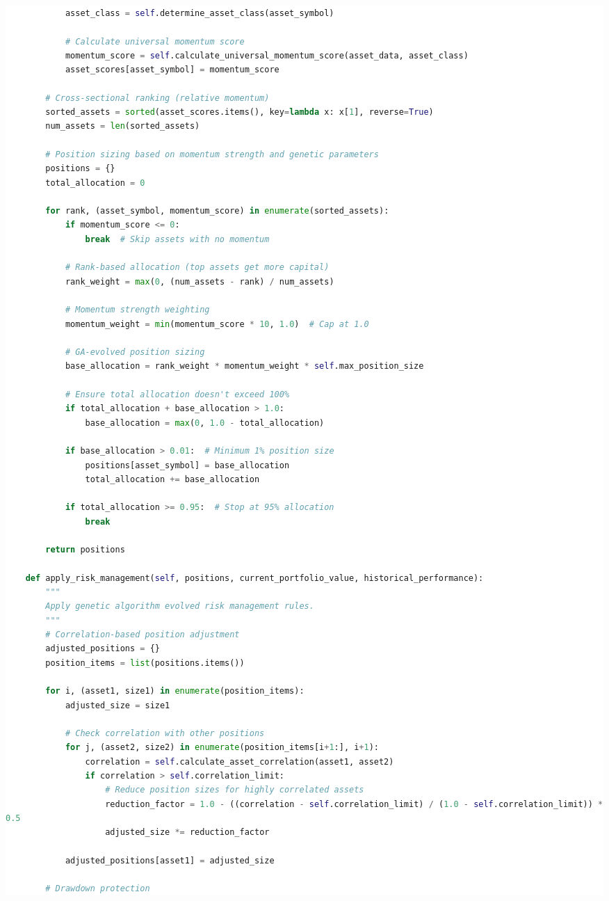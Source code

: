```python
            asset_class = self.determine_asset_class(asset_symbol)  
            
            # Calculate universal momentum score
            momentum_score = self.calculate_universal_momentum_score(asset_data, asset_class)
            asset_scores[asset_symbol] = momentum_score
        
        # Cross-sectional ranking (relative momentum)
        sorted_assets = sorted(asset_scores.items(), key=lambda x: x[1], reverse=True)
        num_assets = len(sorted_assets)
        
        # Position sizing based on momentum strength and genetic parameters
        positions = {}
        total_allocation = 0
        
        for rank, (asset_symbol, momentum_score) in enumerate(sorted_assets):
            if momentum_score <= 0:
                break  # Skip assets with no momentum
            
            # Rank-based allocation (top assets get more capital)
            rank_weight = max(0, (num_assets - rank) / num_assets)
            
            # Momentum strength weighting
            momentum_weight = min(momentum_score * 10, 1.0)  # Cap at 1.0
            
            # GA-evolved position sizing
            base_allocation = rank_weight * momentum_weight * self.max_position_size
            
            # Ensure total allocation doesn't exceed 100%
            if total_allocation + base_allocation > 1.0:
                base_allocation = max(0, 1.0 - total_allocation)
            
            if base_allocation > 0.01:  # Minimum 1% position size
                positions[asset_symbol] = base_allocation
                total_allocation += base_allocation
                
            if total_allocation >= 0.95:  # Stop at 95% allocation
                break
        
        return positions
    
    def apply_risk_management(self, positions, current_portfolio_value, historical_performance):
        """
        Apply genetic algorithm evolved risk management rules.
        """
        # Correlation-based position adjustment
        adjusted_positions = {}
        position_items = list(positions.items())
        
        for i, (asset1, size1) in enumerate(position_items):
            adjusted_size = size1
            
            # Check correlation with other positions
            for j, (asset2, size2) in enumerate(position_items[i+1:], i+1):
                correlation = self.calculate_asset_correlation(asset1, asset2)
                if correlation > self.correlation_limit:
                    # Reduce position sizes for highly correlated assets
                    reduction_factor = 1.0 - ((correlation - self.correlation_limit) / (1.0 - self.correlation_limit)) * 0.5
                    adjusted_size *= reduction_factor
            
            adjusted_positions[asset1] = adjusted_size
        
        # Drawdown protection
```